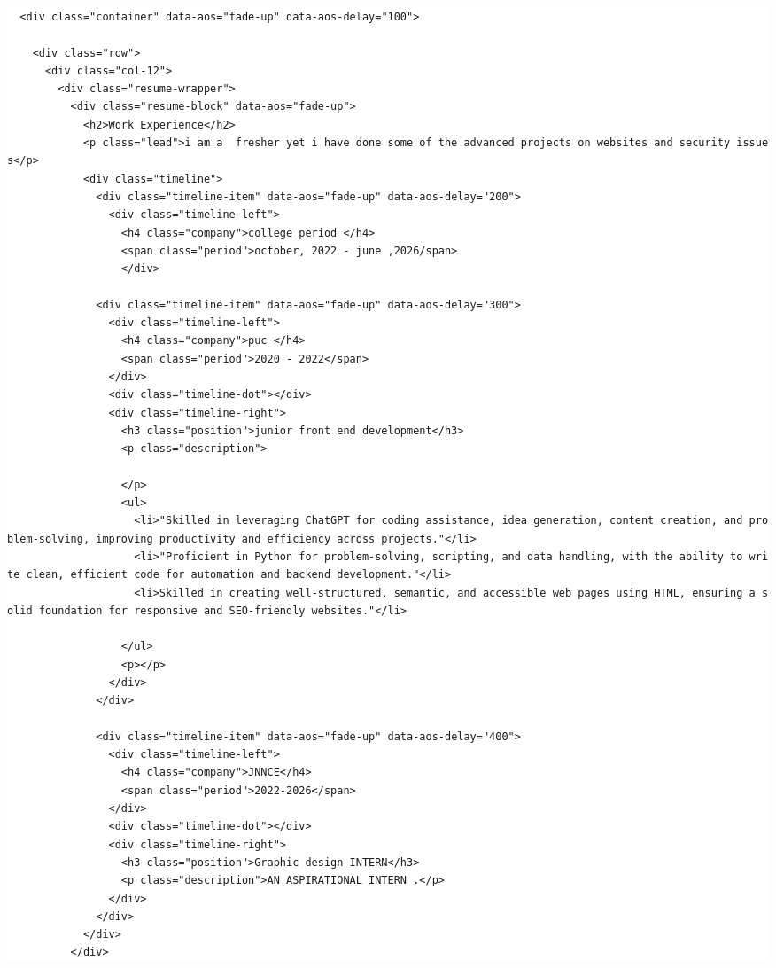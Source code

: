       <div class="container" data-aos="fade-up" data-aos-delay="100">

        <div class="row">
          <div class="col-12">
            <div class="resume-wrapper">
              <div class="resume-block" data-aos="fade-up">
                <h2>Work Experience</h2>
                <p class="lead">i am a  fresher yet i have done some of the advanced projects on websites and security issues</p>
                <div class="timeline">
                  <div class="timeline-item" data-aos="fade-up" data-aos-delay="200">
                    <div class="timeline-left">
                      <h4 class="company">college period </h4>
                      <span class="period">october, 2022 - june ,2026/span>
                      </div>

                  <div class="timeline-item" data-aos="fade-up" data-aos-delay="300">
                    <div class="timeline-left">
                      <h4 class="company">puc </h4>
                      <span class="period">2020 - 2022</span>
                    </div>
                    <div class="timeline-dot"></div>
                    <div class="timeline-right">
                      <h3 class="position">junior front end development</h3>
                      <p class="description">
                        
                      </p>
                      <ul>
                        <li>"Skilled in leveraging ChatGPT for coding assistance, idea generation, content creation, and problem-solving, improving productivity and efficiency across projects."</li>
                        <li>"Proficient in Python for problem-solving, scripting, and data handling, with the ability to write clean, efficient code for automation and backend development."</li>
                        <li>Skilled in creating well-structured, semantic, and accessible web pages using HTML, ensuring a solid foundation for responsive and SEO-friendly websites."</li>
                       
                      </ul>
                      <p></p>
                    </div>
                  </div>

                  <div class="timeline-item" data-aos="fade-up" data-aos-delay="400">
                    <div class="timeline-left">
                      <h4 class="company">JNNCE</h4>
                      <span class="period">2022-2026</span>
                    </div>
                    <div class="timeline-dot"></div>
                    <div class="timeline-right">
                      <h3 class="position">Graphic design INTERN</h3>
                      <p class="description">AN ASPIRATIONAL INTERN .</p>
                    </div>
                  </div>
                </div>
              </div>
